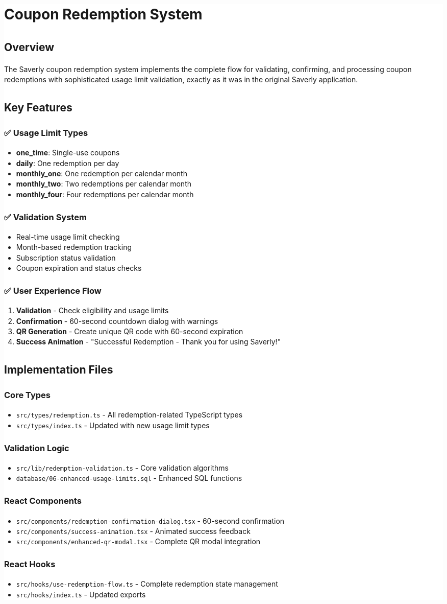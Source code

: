 # Coupon Redemption System

## Overview

The Saverly coupon redemption system implements the complete flow for validating, confirming, and processing coupon redemptions with sophisticated usage limit validation, exactly as it was in the original Saverly application.

## Key Features

### ✅ Usage Limit Types
- **one_time**: Single-use coupons
- **daily**: One redemption per day
- **monthly_one**: One redemption per calendar month
- **monthly_two**: Two redemptions per calendar month  
- **monthly_four**: Four redemptions per calendar month

### ✅ Validation System
- Real-time usage limit checking
- Month-based redemption tracking
- Subscription status validation
- Coupon expiration and status checks

### ✅ User Experience Flow
1. **Validation** - Check eligibility and usage limits
2. **Confirmation** - 60-second countdown dialog with warnings
3. **QR Generation** - Create unique QR code with 60-second expiration
4. **Success Animation** - "Successful Redemption - Thank you for using Saverly!"

## Implementation Files

### Core Types
- `src/types/redemption.ts` - All redemption-related TypeScript types
- `src/types/index.ts` - Updated with new usage limit types

### Validation Logic
- `src/lib/redemption-validation.ts` - Core validation algorithms
- `database/06-enhanced-usage-limits.sql` - Enhanced SQL functions

### React Components
- `src/components/redemption-confirmation-dialog.tsx` - 60-second confirmation
- `src/components/success-animation.tsx` - Animated success feedback
- `src/components/enhanced-qr-modal.tsx` - Complete QR modal integration

### React Hooks
- `src/hooks/use-redemption-flow.ts` - Complete redemption state management
- `src/hooks/index.ts` - Updated exports
